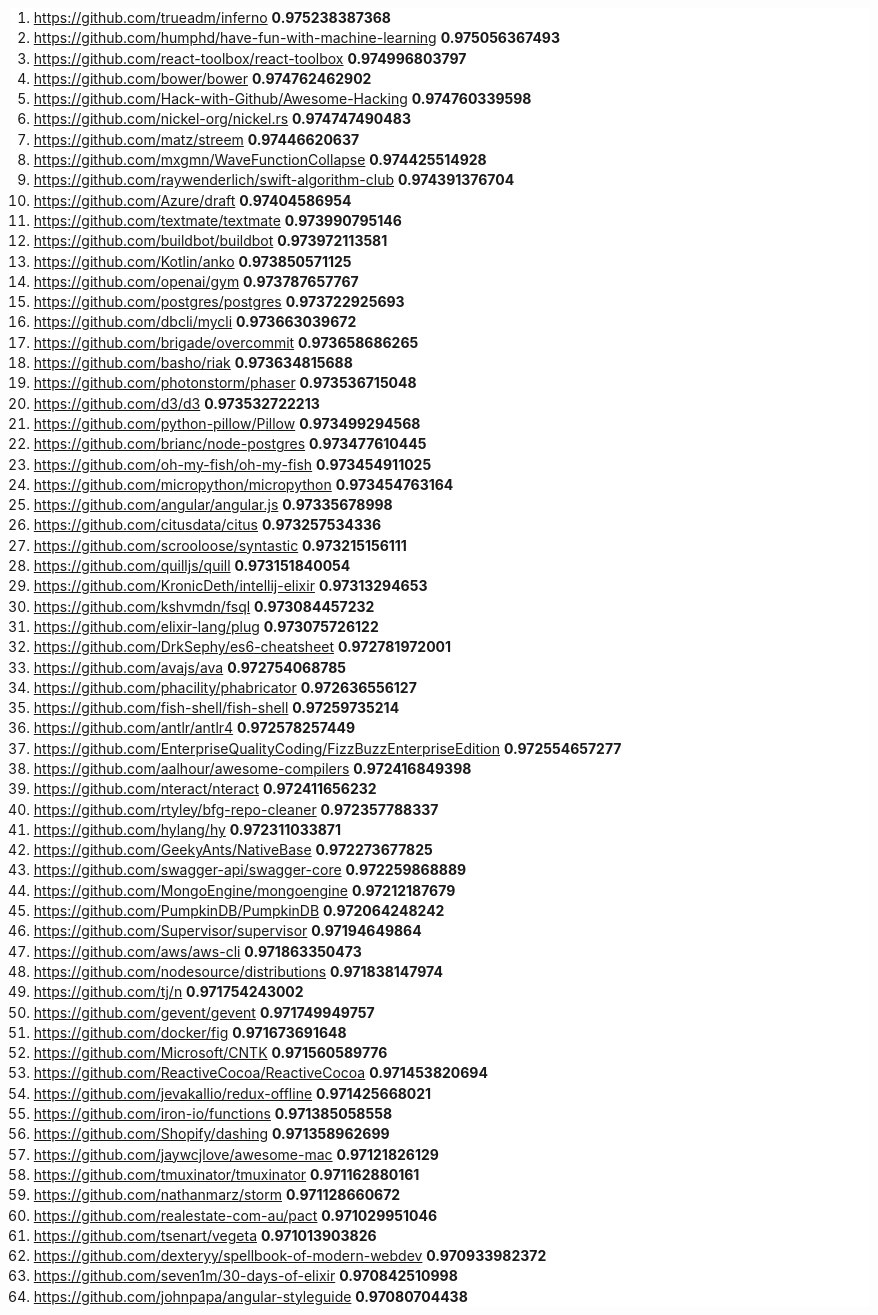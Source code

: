  1. https://github.com/trueadm/inferno **0.975238387368**
 1. https://github.com/humphd/have-fun-with-machine-learning **0.975056367493**
 1. https://github.com/react-toolbox/react-toolbox **0.974996803797**
 1. https://github.com/bower/bower **0.974762462902**
 1. https://github.com/Hack-with-Github/Awesome-Hacking **0.974760339598**
 1. https://github.com/nickel-org/nickel.rs **0.974747490483**
 1. https://github.com/matz/streem **0.97446620637**
 1. https://github.com/mxgmn/WaveFunctionCollapse **0.974425514928**
 1. https://github.com/raywenderlich/swift-algorithm-club **0.974391376704**
 1. https://github.com/Azure/draft **0.97404586954**
 1. https://github.com/textmate/textmate **0.973990795146**
 1. https://github.com/buildbot/buildbot **0.973972113581**
 1. https://github.com/Kotlin/anko **0.973850571125**
 1. https://github.com/openai/gym **0.973787657767**
 1. https://github.com/postgres/postgres **0.973722925693**
 1. https://github.com/dbcli/mycli **0.973663039672**
 1. https://github.com/brigade/overcommit **0.973658686265**
 1. https://github.com/basho/riak **0.973634815688**
 1. https://github.com/photonstorm/phaser **0.973536715048**
 1. https://github.com/d3/d3 **0.973532722213**
 1. https://github.com/python-pillow/Pillow **0.973499294568**
 1. https://github.com/brianc/node-postgres **0.973477610445**
 1. https://github.com/oh-my-fish/oh-my-fish **0.973454911025**
 1. https://github.com/micropython/micropython **0.973454763164**
 1. https://github.com/angular/angular.js **0.97335678998**
 1. https://github.com/citusdata/citus **0.973257534336**
 1. https://github.com/scrooloose/syntastic **0.973215156111**
 1. https://github.com/quilljs/quill **0.973151840054**
 1. https://github.com/KronicDeth/intellij-elixir **0.97313294653**
 1. https://github.com/kshvmdn/fsql **0.973084457232**
 1. https://github.com/elixir-lang/plug **0.973075726122**
 1. https://github.com/DrkSephy/es6-cheatsheet **0.972781972001**
 1. https://github.com/avajs/ava **0.972754068785**
 1. https://github.com/phacility/phabricator **0.972636556127**
 1. https://github.com/fish-shell/fish-shell **0.97259735214**
 1. https://github.com/antlr/antlr4 **0.972578257449**
 1. https://github.com/EnterpriseQualityCoding/FizzBuzzEnterpriseEdition **0.972554657277**
 1. https://github.com/aalhour/awesome-compilers **0.972416849398**
 1. https://github.com/nteract/nteract **0.972411656232**
 1. https://github.com/rtyley/bfg-repo-cleaner **0.972357788337**
 1. https://github.com/hylang/hy **0.972311033871**
 1. https://github.com/GeekyAnts/NativeBase **0.972273677825**
 1. https://github.com/swagger-api/swagger-core **0.972259868889**
 1. https://github.com/MongoEngine/mongoengine **0.97212187679**
 1. https://github.com/PumpkinDB/PumpkinDB **0.972064248242**
 1. https://github.com/Supervisor/supervisor **0.97194649864**
 1. https://github.com/aws/aws-cli **0.971863350473**
 1. https://github.com/nodesource/distributions **0.971838147974**
 1. https://github.com/tj/n **0.971754243002**
 1. https://github.com/gevent/gevent **0.971749949757**
 1. https://github.com/docker/fig **0.971673691648**
 1. https://github.com/Microsoft/CNTK **0.971560589776**
 1. https://github.com/ReactiveCocoa/ReactiveCocoa **0.971453820694**
 1. https://github.com/jevakallio/redux-offline **0.971425668021**
 1. https://github.com/iron-io/functions **0.971385058558**
 1. https://github.com/Shopify/dashing **0.971358962699**
 1. https://github.com/jaywcjlove/awesome-mac **0.97121826129**
 1. https://github.com/tmuxinator/tmuxinator **0.971162880161**
 1. https://github.com/nathanmarz/storm **0.971128660672**
 1. https://github.com/realestate-com-au/pact **0.971029951046**
 1. https://github.com/tsenart/vegeta **0.971013903826**
 1. https://github.com/dexteryy/spellbook-of-modern-webdev **0.970933982372**
 1. https://github.com/seven1m/30-days-of-elixir **0.970842510998**
 1. https://github.com/johnpapa/angular-styleguide **0.97080704438**